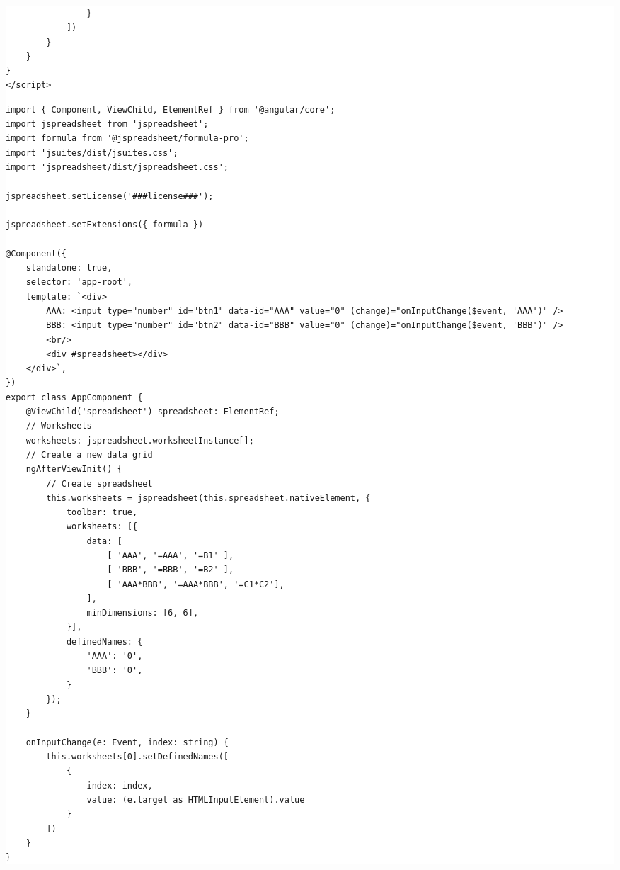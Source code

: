 ```vue
                }
            ])
        }
    }
}
</script>
```
```angularjs
import { Component, ViewChild, ElementRef } from '@angular/core';
import jspreadsheet from 'jspreadsheet';
import formula from '@jspreadsheet/formula-pro';
import 'jsuites/dist/jsuites.css';
import 'jspreadsheet/dist/jspreadsheet.css';

jspreadsheet.setLicense('###license###');

jspreadsheet.setExtensions({ formula })

@Component({
    standalone: true,
    selector: 'app-root',
    template: `<div>
        AAA: <input type="number" id="btn1" data-id="AAA" value="0" (change)="onInputChange($event, 'AAA')" />
        BBB: <input type="number" id="btn2" data-id="BBB" value="0" (change)="onInputChange($event, 'BBB')" />
        <br/>
        <div #spreadsheet></div>
    </div>`,
})
export class AppComponent {
    @ViewChild('spreadsheet') spreadsheet: ElementRef;
    // Worksheets
    worksheets: jspreadsheet.worksheetInstance[];
    // Create a new data grid
    ngAfterViewInit() {
        // Create spreadsheet
        this.worksheets = jspreadsheet(this.spreadsheet.nativeElement, {
            toolbar: true,
            worksheets: [{
                data: [
                    [ 'AAA', '=AAA', '=B1' ],
                    [ 'BBB', '=BBB', '=B2' ],
                    [ 'AAA*BBB', '=AAA*BBB', '=C1*C2'],
                ],
                minDimensions: [6, 6],
            }],
            definedNames: {
                'AAA': '0',
                'BBB': '0',
            }
        });
    }

    onInputChange(e: Event, index: string) {
        this.worksheets[0].setDefinedNames([
            {
                index: index,
                value: (e.target as HTMLInputElement).value
            }
        ])
    }
}
```